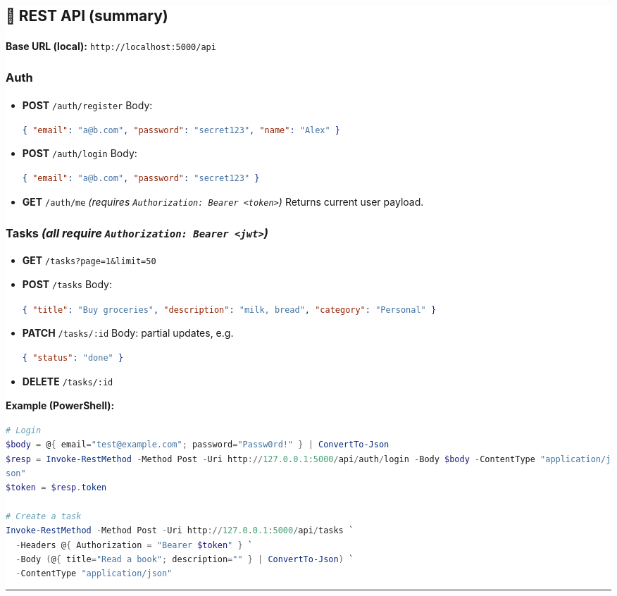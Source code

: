 
## 🔌 REST API (summary)

**Base URL (local):** `http://localhost:5000/api`

### Auth

* **POST** `/auth/register`
  Body:

  ```json
  { "email": "a@b.com", "password": "secret123", "name": "Alex" }
  ```
* **POST** `/auth/login`
  Body:

  ```json
  { "email": "a@b.com", "password": "secret123" }
  ```
* **GET** `/auth/me` *(requires `Authorization: Bearer <token>`)*
  Returns current user payload.

### Tasks *(all require `Authorization: Bearer <jwt>`)*

* **GET** `/tasks?page=1&limit=50`
* **POST** `/tasks`
  Body:

  ```json
  { "title": "Buy groceries", "description": "milk, bread", "category": "Personal" }
  ```
* **PATCH** `/tasks/:id`
  Body: partial updates, e.g.

  ```json
  { "status": "done" }
  ```
* **DELETE** `/tasks/:id`

**Example (PowerShell):**

```powershell
# Login
$body = @{ email="test@example.com"; password="Passw0rd!" } | ConvertTo-Json
$resp = Invoke-RestMethod -Method Post -Uri http://127.0.0.1:5000/api/auth/login -Body $body -ContentType "application/json"
$token = $resp.token

# Create a task
Invoke-RestMethod -Method Post -Uri http://127.0.0.1:5000/api/tasks `
  -Headers @{ Authorization = "Bearer $token" } `
  -Body (@{ title="Read a book"; description="" } | ConvertTo-Json) `
  -ContentType "application/json"
```

---
